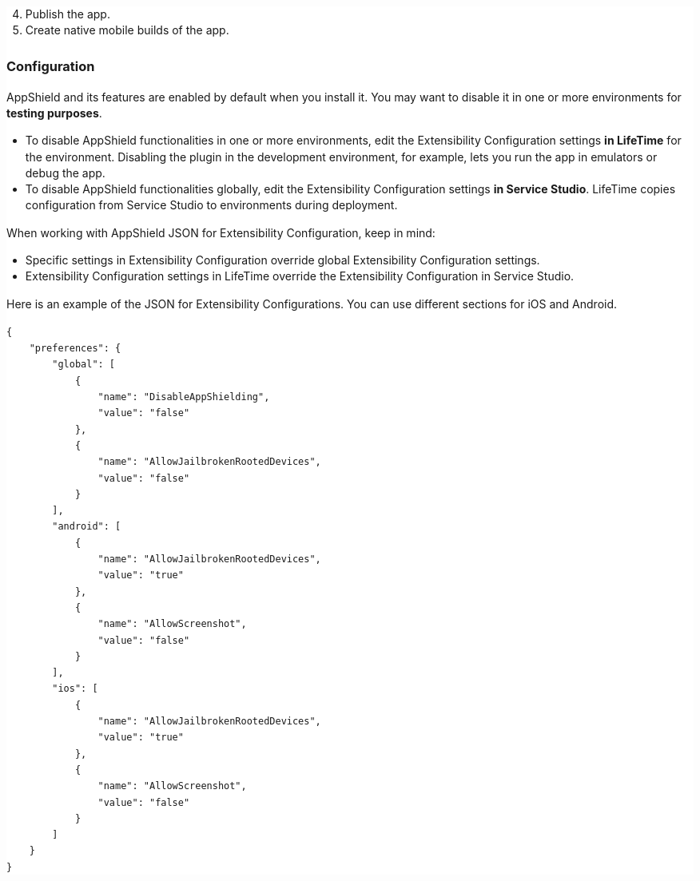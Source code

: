 4. Publish the app.
5. Create native mobile builds of the app.

### Configuration

AppShield and its features are enabled by default when you install it. You may want to disable it in one or more environments for **testing purposes**.

* To disable AppShield functionalities in one or more environments, edit the Extensibility Configuration settings **in LifeTime** for the environment. Disabling the plugin in the development environment, for example, lets you run the app in emulators or debug the app.
* To disable AppShield functionalities globally, edit the Extensibility Configuration settings **in Service Studio**. LifeTime copies configuration from Service Studio to environments during deployment. 

<div class="info" markdown="1">

When working with AppShield JSON for Extensibility Configuration, keep in mind:

* Specific settings in Extensibility Configuration override global Extensibility Configuration settings.
* Extensibility Configuration settings in LifeTime override the Extensibility Configuration in Service Studio.

</div>

Here is an example of the JSON for Extensibility Configurations. You can use different sections for iOS and Android.

```
{
    "preferences": {
        "global": [
            {
                "name": "DisableAppShielding",
                "value": "false"
            },
            {
                "name": "AllowJailbrokenRootedDevices",
                "value": "false"
            }
        ],
        "android": [
            {
                "name": "AllowJailbrokenRootedDevices",
                "value": "true"
            },
            {
                "name": "AllowScreenshot",
                "value": "false"
            }
        ],
        "ios": [
            {
                "name": "AllowJailbrokenRootedDevices",
                "value": "true"
            },
            {
                "name": "AllowScreenshot",
                "value": "false"
            }
        ]
    }
}
```
